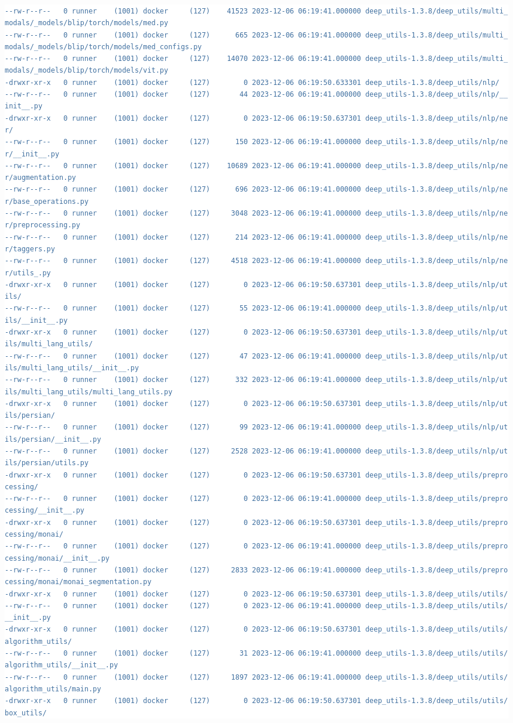 ```diff
--rw-r--r--   0 runner    (1001) docker     (127)    41523 2023-12-06 06:19:41.000000 deep_utils-1.3.8/deep_utils/multi_modals/_models/blip/torch/models/med.py
--rw-r--r--   0 runner    (1001) docker     (127)      665 2023-12-06 06:19:41.000000 deep_utils-1.3.8/deep_utils/multi_modals/_models/blip/torch/models/med_configs.py
--rw-r--r--   0 runner    (1001) docker     (127)    14070 2023-12-06 06:19:41.000000 deep_utils-1.3.8/deep_utils/multi_modals/_models/blip/torch/models/vit.py
-drwxr-xr-x   0 runner    (1001) docker     (127)        0 2023-12-06 06:19:50.633301 deep_utils-1.3.8/deep_utils/nlp/
--rw-r--r--   0 runner    (1001) docker     (127)       44 2023-12-06 06:19:41.000000 deep_utils-1.3.8/deep_utils/nlp/__init__.py
-drwxr-xr-x   0 runner    (1001) docker     (127)        0 2023-12-06 06:19:50.637301 deep_utils-1.3.8/deep_utils/nlp/ner/
--rw-r--r--   0 runner    (1001) docker     (127)      150 2023-12-06 06:19:41.000000 deep_utils-1.3.8/deep_utils/nlp/ner/__init__.py
--rw-r--r--   0 runner    (1001) docker     (127)    10689 2023-12-06 06:19:41.000000 deep_utils-1.3.8/deep_utils/nlp/ner/augmentation.py
--rw-r--r--   0 runner    (1001) docker     (127)      696 2023-12-06 06:19:41.000000 deep_utils-1.3.8/deep_utils/nlp/ner/base_operations.py
--rw-r--r--   0 runner    (1001) docker     (127)     3048 2023-12-06 06:19:41.000000 deep_utils-1.3.8/deep_utils/nlp/ner/preprocessing.py
--rw-r--r--   0 runner    (1001) docker     (127)      214 2023-12-06 06:19:41.000000 deep_utils-1.3.8/deep_utils/nlp/ner/taggers.py
--rw-r--r--   0 runner    (1001) docker     (127)     4518 2023-12-06 06:19:41.000000 deep_utils-1.3.8/deep_utils/nlp/ner/utils_.py
-drwxr-xr-x   0 runner    (1001) docker     (127)        0 2023-12-06 06:19:50.637301 deep_utils-1.3.8/deep_utils/nlp/utils/
--rw-r--r--   0 runner    (1001) docker     (127)       55 2023-12-06 06:19:41.000000 deep_utils-1.3.8/deep_utils/nlp/utils/__init__.py
-drwxr-xr-x   0 runner    (1001) docker     (127)        0 2023-12-06 06:19:50.637301 deep_utils-1.3.8/deep_utils/nlp/utils/multi_lang_utils/
--rw-r--r--   0 runner    (1001) docker     (127)       47 2023-12-06 06:19:41.000000 deep_utils-1.3.8/deep_utils/nlp/utils/multi_lang_utils/__init__.py
--rw-r--r--   0 runner    (1001) docker     (127)      332 2023-12-06 06:19:41.000000 deep_utils-1.3.8/deep_utils/nlp/utils/multi_lang_utils/multi_lang_utils.py
-drwxr-xr-x   0 runner    (1001) docker     (127)        0 2023-12-06 06:19:50.637301 deep_utils-1.3.8/deep_utils/nlp/utils/persian/
--rw-r--r--   0 runner    (1001) docker     (127)       99 2023-12-06 06:19:41.000000 deep_utils-1.3.8/deep_utils/nlp/utils/persian/__init__.py
--rw-r--r--   0 runner    (1001) docker     (127)     2528 2023-12-06 06:19:41.000000 deep_utils-1.3.8/deep_utils/nlp/utils/persian/utils.py
-drwxr-xr-x   0 runner    (1001) docker     (127)        0 2023-12-06 06:19:50.637301 deep_utils-1.3.8/deep_utils/preprocessing/
--rw-r--r--   0 runner    (1001) docker     (127)        0 2023-12-06 06:19:41.000000 deep_utils-1.3.8/deep_utils/preprocessing/__init__.py
-drwxr-xr-x   0 runner    (1001) docker     (127)        0 2023-12-06 06:19:50.637301 deep_utils-1.3.8/deep_utils/preprocessing/monai/
--rw-r--r--   0 runner    (1001) docker     (127)        0 2023-12-06 06:19:41.000000 deep_utils-1.3.8/deep_utils/preprocessing/monai/__init__.py
--rw-r--r--   0 runner    (1001) docker     (127)     2833 2023-12-06 06:19:41.000000 deep_utils-1.3.8/deep_utils/preprocessing/monai/monai_segmentation.py
-drwxr-xr-x   0 runner    (1001) docker     (127)        0 2023-12-06 06:19:50.637301 deep_utils-1.3.8/deep_utils/utils/
--rw-r--r--   0 runner    (1001) docker     (127)        0 2023-12-06 06:19:41.000000 deep_utils-1.3.8/deep_utils/utils/__init__.py
-drwxr-xr-x   0 runner    (1001) docker     (127)        0 2023-12-06 06:19:50.637301 deep_utils-1.3.8/deep_utils/utils/algorithm_utils/
--rw-r--r--   0 runner    (1001) docker     (127)       31 2023-12-06 06:19:41.000000 deep_utils-1.3.8/deep_utils/utils/algorithm_utils/__init__.py
--rw-r--r--   0 runner    (1001) docker     (127)     1897 2023-12-06 06:19:41.000000 deep_utils-1.3.8/deep_utils/utils/algorithm_utils/main.py
-drwxr-xr-x   0 runner    (1001) docker     (127)        0 2023-12-06 06:19:50.637301 deep_utils-1.3.8/deep_utils/utils/box_utils/
```